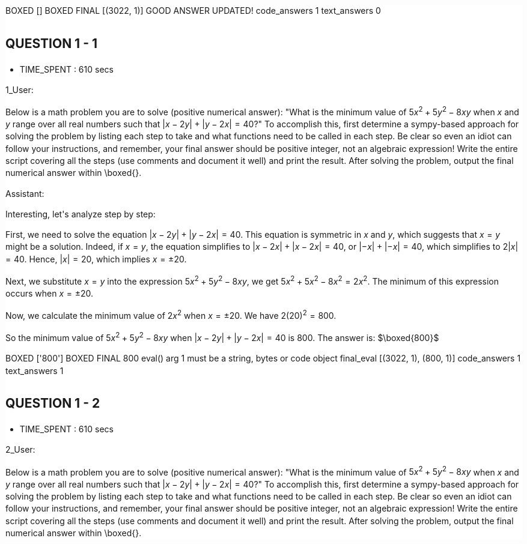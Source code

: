 BOXED []
BOXED FINAL 
[(3022, 1)]
GOOD ANSWER UPDATED!
code_answers 1 text_answers 0



## QUESTION 1 - 1 
- TIME_SPENT : 610 secs

1_User:

Below is a math problem you are to solve (positive numerical answer):
"What is the minimum value of $5x^2+5y^2-8xy$ when $x$ and $y$ range over all real numbers such that $|x-2y| + |y-2x| = 40$?"
To accomplish this, first determine a sympy-based approach for solving the problem by listing each step to take and what functions need to be called in each step. Be clear so even an idiot can follow your instructions, and remember, your final answer should be positive integer, not an algebraic expression!
Write the entire script covering all the steps (use comments and document it well) and print the result. After solving the problem, output the final numerical answer within \boxed{}.

Assistant: 

Interesting, let's analyze step by step:



First, we need to solve the equation $|x-2y| + |y-2x| = 40$.
This equation is symmetric in $x$ and $y$, which suggests that $x=y$ might be a solution.
Indeed, if $x=y$, the equation simplifies to $|x-2x| + |x-2x| = 40$, or $| -x | + | -x | = 40$, which simplifies to $2|x| = 40$. Hence, $|x| = 20$, which implies $x = \pm 20$.

Next, we substitute $x=y$ into the expression $5x^2+5y^2-8xy$, we get $5x^2+5x^2-8x^2 = 2x^2$.
The minimum of this expression occurs when $x = \pm 20$.

Now, we calculate the minimum value of $2x^2$ when $x = \pm 20$. We have $2(20)^2 = 800$.

So the minimum value of $5x^2+5y^2-8xy$ when $|x-2y| + |y-2x| = 40$ is $800$.
The answer is: $\boxed{800}$

BOXED ['800']
BOXED FINAL 800
eval() arg 1 must be a string, bytes or code object final_eval
[(3022, 1), (800, 1)]
code_answers 1 text_answers 1



## QUESTION 1 - 2 
- TIME_SPENT : 610 secs

2_User:

Below is a math problem you are to solve (positive numerical answer):
"What is the minimum value of $5x^2+5y^2-8xy$ when $x$ and $y$ range over all real numbers such that $|x-2y| + |y-2x| = 40$?"
To accomplish this, first determine a sympy-based approach for solving the problem by listing each step to take and what functions need to be called in each step. Be clear so even an idiot can follow your instructions, and remember, your final answer should be positive integer, not an algebraic expression!
Write the entire script covering all the steps (use comments and document it well) and print the result. After solving the problem, output the final numerical answer within \boxed{}.
